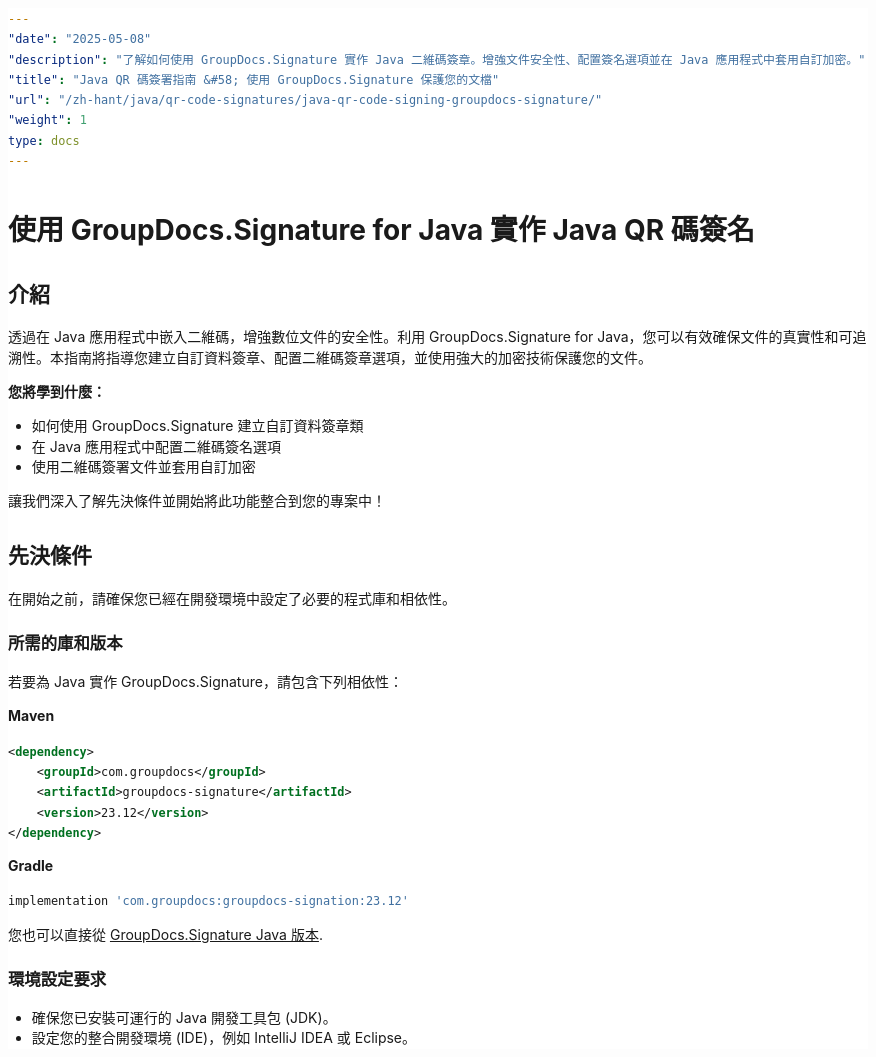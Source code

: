 ```yaml
---
"date": "2025-05-08"
"description": "了解如何使用 GroupDocs.Signature 實作 Java 二維碼簽章。增強文件安全性、配置簽名選項並在 Java 應用程式中套用自訂加密。"
"title": "Java QR 碼簽署指南 &#58; 使用 GroupDocs.Signature 保護您的文檔"
"url": "/zh-hant/java/qr-code-signatures/java-qr-code-signing-groupdocs-signature/"
"weight": 1
type: docs
---
```

# 使用 GroupDocs.Signature for Java 實作 Java QR 碼簽名

## 介紹

透過在 Java 應用程式中嵌入二維碼，增強數位文件的安全性。利用 GroupDocs.Signature for Java，您可以有效確保文件的真實性和可追溯性。本指南將指導您建立自訂資料簽章、配置二維碼簽章選項，並使用強大的加密技術保護您的文件。

**您將學到什麼：**
- 如何使用 GroupDocs.Signature 建立自訂資料簽章類
- 在 Java 應用程式中配置二維碼簽名選項
- 使用二維碼簽署文件並套用自訂加密

讓我們深入了解先決條件並開始將此功能整合到您的專案中！

## 先決條件

在開始之前，請確保您已經在開發環境中設定了必要的程式庫和相依性。

### 所需的庫和版本

若要為 Java 實作 GroupDocs.Signature，請包含下列相依性：

**Maven**
```xml
<dependency>
    <groupId>com.groupdocs</groupId>
    <artifactId>groupdocs-signature</artifactId>
    <version>23.12</version>
</dependency>
```

**Gradle**
```gradle
implementation 'com.groupdocs:groupdocs-signation:23.12'
```

您也可以直接從 [GroupDocs.Signature Java 版本](https://releases。groupdocs.com/signature/java/).

### 環境設定要求

- 確保您已安裝可運行的 Java 開發工具包 (JDK)。
- 設定您的整合開發環境 (IDE)，例如 IntelliJ IDEA 或 Eclipse。
